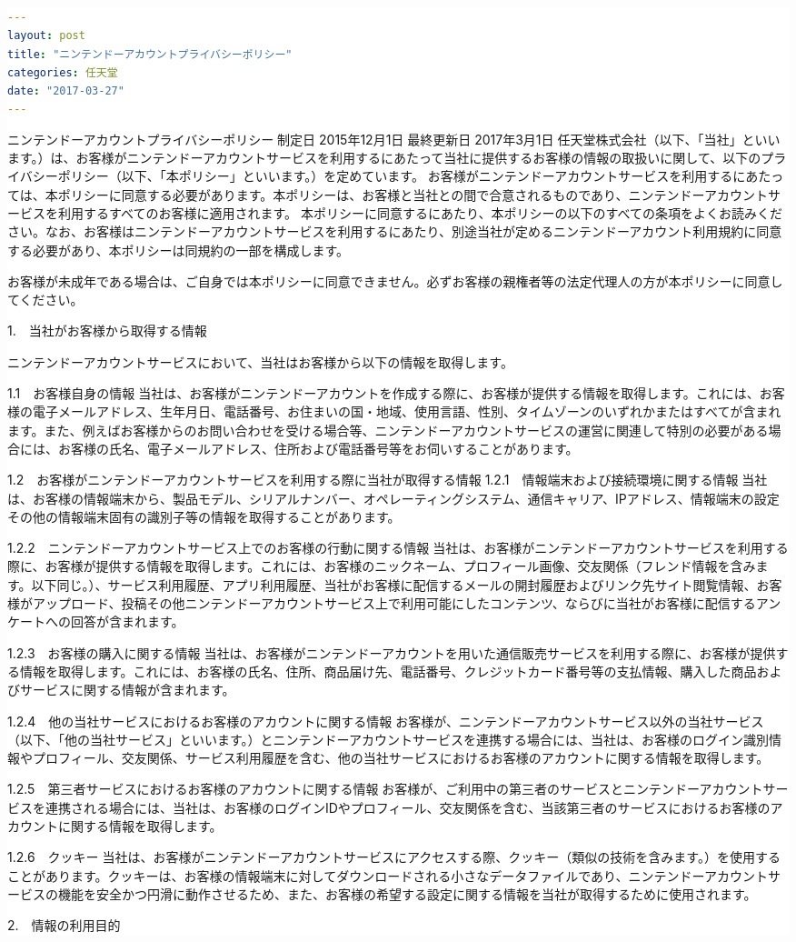 ```yaml
---
layout: post
title: "ニンテンドーアカウントプライバシーポリシー"
categories: 任天堂
date: "2017-03-27"
---
```


ニンテンドーアカウントプライバシーポリシー
制定日 2015年12月1日
最終更新日 2017年3月1日
任天堂株式会社（以下、「当社」といいます。）は、お客様がニンテンドーアカウントサービスを利用するにあたって当社に提供するお客様の情報の取扱いに関して、以下のプライバシーポリシー（以下、「本ポリシー」といいます。）を定めています。
お客様がニンテンドーアカウントサービスを利用するにあたっては、本ポリシーに同意する必要があります。本ポリシーは、お客様と当社との間で合意されるものであり、ニンテンドーアカウントサービスを利用するすべてのお客様に適用されます。
本ポリシーに同意するにあたり、本ポリシーの以下のすべての条項をよくお読みください。なお、お客様はニンテンドーアカウントサービスを利用するにあたり、別途当社が定めるニンテンドーアカウント利用規約に同意する必要があり、本ポリシーは同規約の一部を構成します。

お客様が未成年である場合は、ご自身では本ポリシーに同意できません。必ずお客様の親権者等の法定代理人の方が本ポリシーに同意してください。

1.　当社がお客様から取得する情報

ニンテンドーアカウントサービスにおいて、当社はお客様から以下の情報を取得します。

1.1　お客様自身の情報
当社は、お客様がニンテンドーアカウントを作成する際に、お客様が提供する情報を取得します。これには、お客様の電子メールアドレス、生年月日、電話番号、お住まいの国・地域、使用言語、性別、タイムゾーンのいずれかまたはすべてが含まれます。また、例えばお客様からのお問い合わせを受ける場合等、ニンテンドーアカウントサービスの運営に関連して特別の必要がある場合には、お客様の氏名、電子メールアドレス、住所および電話番号等をお伺いすることがあります。

1.2　お客様がニンテンドーアカウントサービスを利用する際に当社が取得する情報
1.2.1　情報端末および接続環境に関する情報
当社は、お客様の情報端末から、製品モデル、シリアルナンバー、オペレーティングシステム、通信キャリア、IPアドレス、情報端末の設定その他の情報端末固有の識別子等の情報を取得することがあります。

1.2.2　ニンテンドーアカウントサービス上でのお客様の行動に関する情報
当社は、お客様がニンテンドーアカウントサービスを利用する際に、お客様が提供する情報を取得します。これには、お客様のニックネーム、プロフィール画像、交友関係（フレンド情報を含みます。以下同じ。）、サービス利用履歴、アプリ利用履歴、当社がお客様に配信するメールの開封履歴およびリンク先サイト閲覧情報、お客様がアップロード、投稿その他ニンテンドーアカウントサービス上で利用可能にしたコンテンツ、ならびに当社がお客様に配信するアンケートへの回答が含まれます。

1.2.3　お客様の購入に関する情報
当社は、お客様がニンテンドーアカウントを用いた通信販売サービスを利用する際に、お客様が提供する情報を取得します。これには、お客様の氏名、住所、商品届け先、電話番号、クレジットカード番号等の支払情報、購入した商品およびサービスに関する情報が含まれます。

1.2.4　他の当社サービスにおけるお客様のアカウントに関する情報
お客様が、ニンテンドーアカウントサービス以外の当社サービス（以下、「他の当社サービス」といいます。）とニンテンドーアカウントサービスを連携する場合には、当社は、お客様のログイン識別情報やプロフィール、交友関係、サービス利用履歴を含む、他の当社サービスにおけるお客様のアカウントに関する情報を取得します。

1.2.5　第三者サービスにおけるお客様のアカウントに関する情報
お客様が、ご利用中の第三者のサービスとニンテンドーアカウントサービスを連携される場合には、当社は、お客様のログインIDやプロフィール、交友関係を含む、当該第三者のサービスにおけるお客様のアカウントに関する情報を取得します。

1.2.6　クッキー
当社は、お客様がニンテンドーアカウントサービスにアクセスする際、クッキー（類似の技術を含みます。）を使用することがあります。クッキーは、お客様の情報端末に対してダウンロードされる小さなデータファイルであり、ニンテンドーアカウントサービスの機能を安全かつ円滑に動作させるため、また、お客様の希望する設定に関する情報を当社が取得するために使用されます。

2.　情報の利用目的
